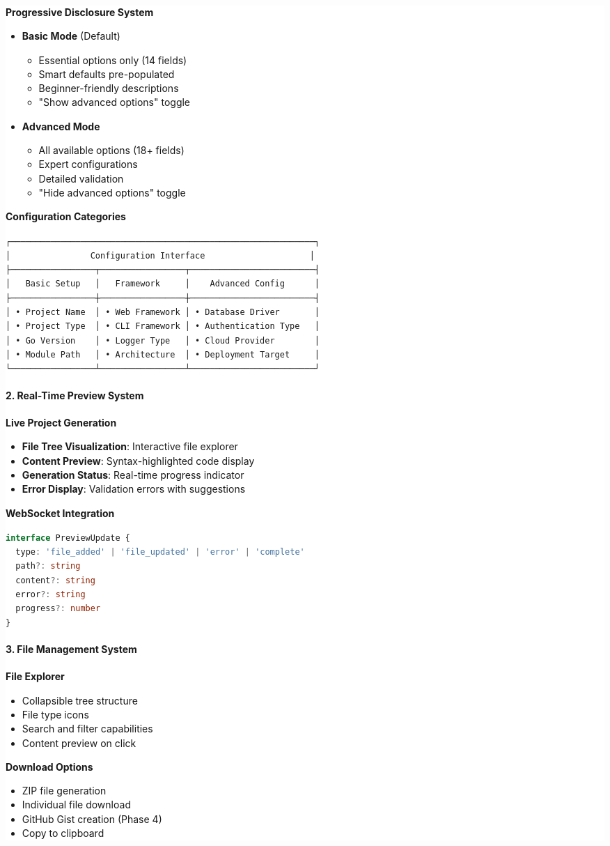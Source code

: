 **Progressive Disclosure System**
- **Basic Mode** (Default)
  - Essential options only (14 fields)
  - Smart defaults pre-populated
  - Beginner-friendly descriptions
  - "Show advanced options" toggle

- **Advanced Mode**  
  - All available options (18+ fields)
  - Expert configurations
  - Detailed validation
  - "Hide advanced options" toggle

**Configuration Categories**
```
┌─────────────────────────────────────────────────────────────┐
│                Configuration Interface                     │
├─────────────────┬─────────────────┬─────────────────────────┤
│   Basic Setup   │   Framework     │    Advanced Config      │
├─────────────────┼─────────────────┼─────────────────────────┤
│ • Project Name  │ • Web Framework │ • Database Driver       │
│ • Project Type  │ • CLI Framework │ • Authentication Type   │
│ • Go Version    │ • Logger Type   │ • Cloud Provider        │
│ • Module Path   │ • Architecture  │ • Deployment Target     │
└─────────────────┴─────────────────┴─────────────────────────┘
```

#### 2. Real-Time Preview System

**Live Project Generation**
- **File Tree Visualization**: Interactive file explorer
- **Content Preview**: Syntax-highlighted code display
- **Generation Status**: Real-time progress indicator
- **Error Display**: Validation errors with suggestions

**WebSocket Integration**
```typescript
interface PreviewUpdate {
  type: 'file_added' | 'file_updated' | 'error' | 'complete'
  path?: string
  content?: string
  error?: string
  progress?: number
}
```

#### 3. File Management System

**File Explorer**
- Collapsible tree structure
- File type icons
- Search and filter capabilities
- Content preview on click

**Download Options**
- ZIP file generation
- Individual file download
- GitHub Gist creation (Phase 4)
- Copy to clipboard
